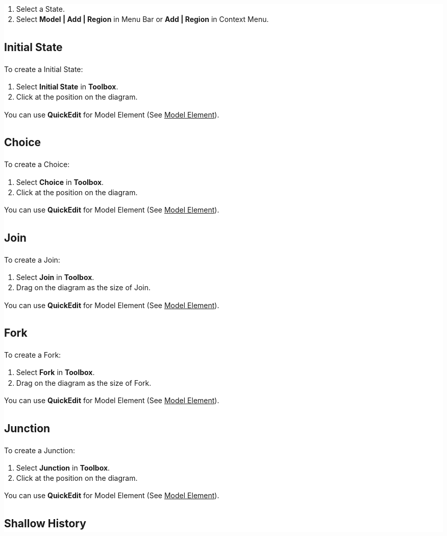 1. Select a State.
2. Select **Model \| Add \| Region** in Menu Bar or **Add \| Region** in Context Menu.

## Initial State

To create a Initial State:

1. Select **Initial State** in **Toolbox**.
2. Click at the position on the diagram.

You can use **QuickEdit** for Model Element \(See [Model Element](class-diagram.md#model-element)\).

## Choice

To create a Choice:

1. Select **Choice** in **Toolbox**.
2. Click at the position on the diagram.

You can use **QuickEdit** for Model Element \(See [Model Element](class-diagram.md#model-element)\).

## Join

To create a Join:

1. Select **Join** in **Toolbox**.
2. Drag on the diagram as the size of Join.

You can use **QuickEdit** for Model Element \(See [Model Element](class-diagram.md#model-element)\).

## Fork

To create a Fork:

1. Select **Fork** in **Toolbox**.
2. Drag on the diagram as the size of Fork.

You can use **QuickEdit** for Model Element \(See [Model Element](class-diagram.md#model-element)\).

## Junction

To create a Junction:

1. Select **Junction** in **Toolbox**.
2. Click at the position on the diagram.

You can use **QuickEdit** for Model Element \(See [Model Element](class-diagram.md#model-element)\).

## Shallow History
